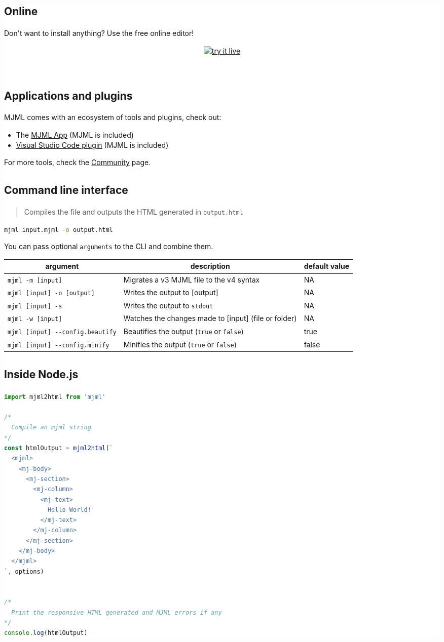 ## Online

Don't want to install anything? Use the free online editor!

<p align="center">
  <a href="http://mjml.io/try-it-live" target="_blank"><img src="https://cloud.githubusercontent.com/assets/6558790/12195421/58a40618-b5f7-11e5-9ed3-80463874ab14.png" alt="try it live" width="75%"></a>
</p>
<br>

## Applications and plugins

MJML comes with an ecosystem of tools and plugins, check out:
- The [MJML App](https://mjmlio.github.io/mjml-app/) (MJML is included)
- [Visual Studio Code plugin](https://github.com/attilabuti/vscode-mjml) (MJML is included)
  
For more tools, check the [Community](https://mjml.io/community) page.

## Command line interface

> Compiles the file and outputs the HTML generated in `output.html`

```bash
mjml input.mjml -o output.html
```

You can pass optional `arguments` to the CLI and combine them.

argument | description | default value
---------|--------|--------------
`mjml -m [input]` | Migrates a v3 MJML file to the v4 syntax | NA
`mjml [input] -o [output]` | Writes the output to [output] | NA
`mjml [input] -s` | Writes the output to `stdout` | NA
`mjml -w [input]` | Watches the changes made to [input] (file or folder) | NA
`mjml [input] --config.beautify` | Beautifies the output (`true` or `false`) | true
`mjml [input] --config.minify` | Minifies the output (`true` or `false`) | false

## Inside Node.js

```javascript
import mjml2html from 'mjml'

/*
  Compile an mjml string
*/
const htmlOutput = mjml2html(`
  <mjml>
    <mj-body>
      <mj-section>
        <mj-column>
          <mj-text>
            Hello World!
          </mj-text>
        </mj-column>
      </mj-section>
    </mj-body>
  </mjml>
`, options)


/*
  Print the responsive HTML generated and MJML errors if any
*/
console.log(htmlOutput)
```
